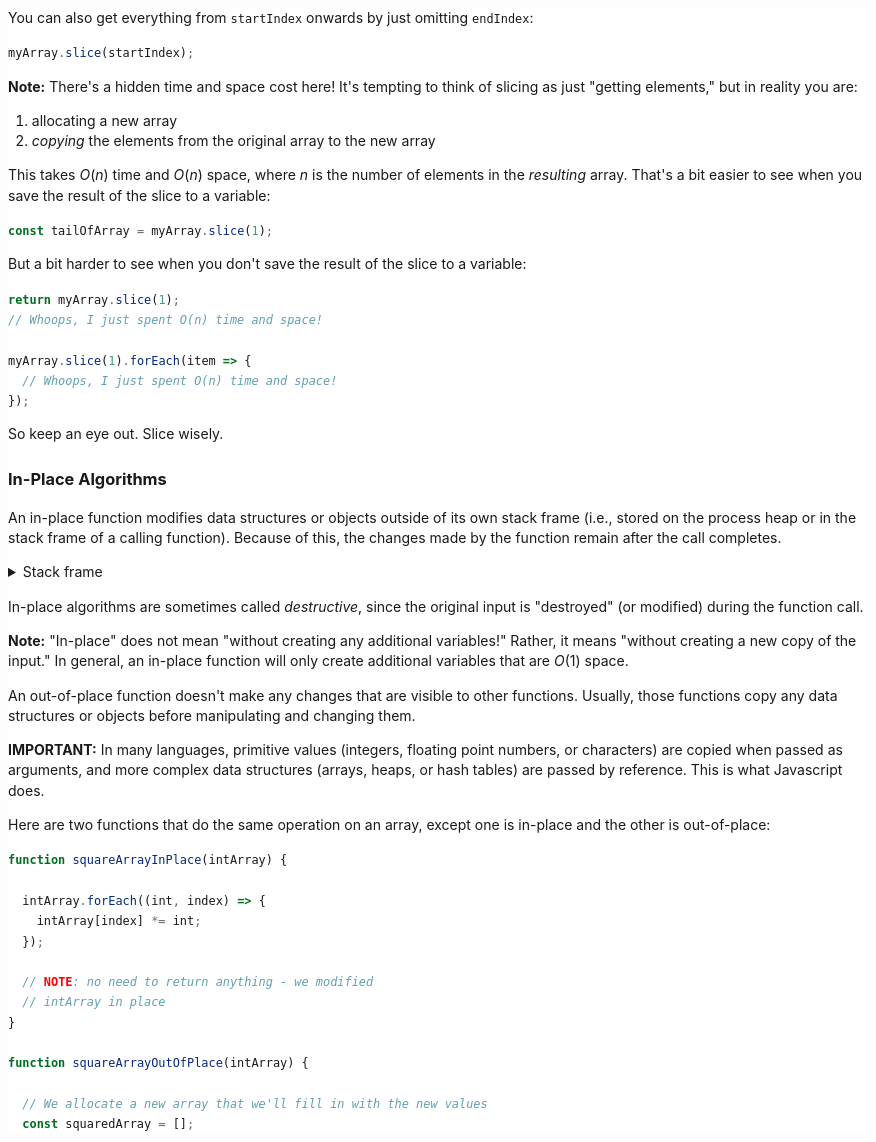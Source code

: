 You can also get everything from `startIndex` onwards by just omitting `endIndex`:

```javascript
myArray.slice(startIndex);
```

**Note:** There's a hidden time and space cost here! It's tempting to think of slicing as just "getting elements," but in reality you are:

1. allocating a new array
2. *copying* the elements from the original array to the new array

This takes $O(n)$ time and $O(n)$ space, where $n$ is the number of elements in the *resulting* array. That's a bit easier to see when you save the result of the slice to a variable:

```javascript
const tailOfArray = myArray.slice(1);
```

But a bit harder to see when you don't save the result of the slice to a variable:

```javascript
return myArray.slice(1);
// Whoops, I just spent O(n) time and space!

myArray.slice(1).forEach(item => {
  // Whoops, I just spent O(n) time and space!
});
```

So keep an eye out. Slice wisely.

### In-Place Algorithms

An in-place function modifies data structures or objects outside of its own stack frame (i.e., stored on the process heap or in the stack frame of a calling function). Because of this, the changes made by the function remain after the call completes.

<details><summary> Stack frame</summary></details>

In-place algorithms are sometimes called *destructive*, since the original input is "destroyed" (or modified) during the function call. 

**Note:** "In-place" does not mean "without creating any additional variables!" Rather, it means "without creating a new copy of the input." In general, an in-place function will only create additional variables that are $O(1)$ space.

An out-of-place function doesn't make any changes that are visible to other functions. Usually, those functions copy any data structures or objects before manipulating and changing them. 

**IMPORTANT:** In many languages, primitive values (integers, floating point numbers, or characters) are copied when passed as arguments, and more complex data structures (arrays, heaps, or hash tables) are passed by reference. This is what Javascript does. 

Here are two functions that do the same operation on an array, except one is in-place and the other is out-of-place:

```javascript
function squareArrayInPlace(intArray) {

  intArray.forEach((int, index) => {
    intArray[index] *= int;
  });

  // NOTE: no need to return anything - we modified
  // intArray in place
}

function squareArrayOutOfPlace(intArray) {

  // We allocate a new array that we'll fill in with the new values
  const squaredArray = [];
```